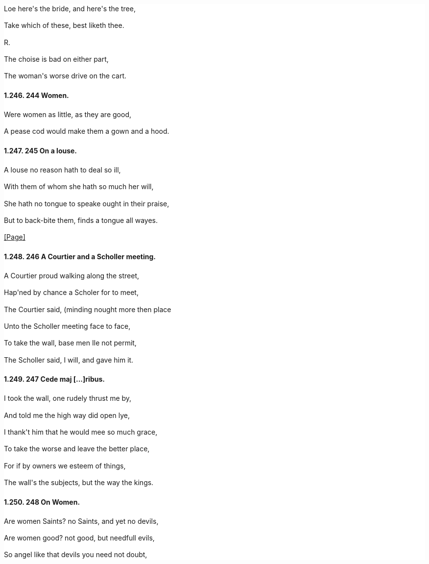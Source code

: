 Loe here's the bride, and here's the tree,

Take which of these, best liketh thee.

R.

The choise is bad on either part,

The woman's worse drive on the cart.

#### 1.246. 244 Women.

Were women as little, as they are good,

A pease cod would make them a gown and a hood.

#### 1.247. 245 On a louse.

A louse no reason hath to deal so ill,

With them of whom she hath so much her will,

She hath no tongue to speake ought in their praise,

But to back-bite them, finds a tongue all wayes.

[[Page]](http://eebo.chadwyck.com/downloadtiff?vid=20950&page=47)

#### 1.248. 246 A Courtier and a Scholler meeting.

A Courtier proud walking along the street,

Hap'ned by chance a Scholer for to meet,

The Courtier said, (minding nought more then place

Unto the Scholler meeting face to face,

To take the wall, base men Ile not permit,

The Scholler said, I will, and gave him it.

#### 1.249. 247 Cede maj [...]ribus.

I took the wall, one rudely thrust me by,

And told me the high way did open lye,

I thank't him that he would mee so much grace,

To take the worse and leave the better place,

For if by owners we esteem of things,

The wall's the subjects, but the way the kings.

#### 1.250. 248 On Women.

Are women Saints? no Saints, and yet no devils,

Are women good? not good, but needfull evils,

So angel like that devils you need not doubt,

